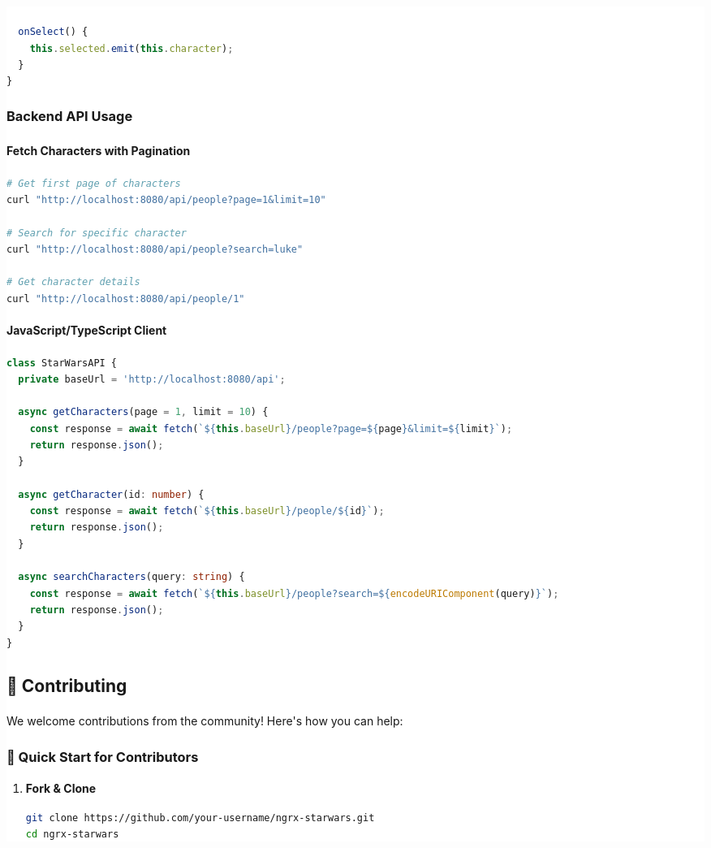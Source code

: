 ```typescript

  onSelect() {
    this.selected.emit(this.character);
  }
}
```

### Backend API Usage

#### Fetch Characters with Pagination
```bash
# Get first page of characters
curl "http://localhost:8080/api/people?page=1&limit=10"

# Search for specific character
curl "http://localhost:8080/api/people?search=luke"

# Get character details
curl "http://localhost:8080/api/people/1"
```

#### JavaScript/TypeScript Client
```typescript
class StarWarsAPI {
  private baseUrl = 'http://localhost:8080/api';

  async getCharacters(page = 1, limit = 10) {
    const response = await fetch(`${this.baseUrl}/people?page=${page}&limit=${limit}`);
    return response.json();
  }

  async getCharacter(id: number) {
    const response = await fetch(`${this.baseUrl}/people/${id}`);
    return response.json();
  }

  async searchCharacters(query: string) {
    const response = await fetch(`${this.baseUrl}/people?search=${encodeURIComponent(query)}`);
    return response.json();
  }
}
```

## 🤝 Contributing

We welcome contributions from the community! Here's how you can help:

### 🚀 Quick Start for Contributors

1. **Fork & Clone**
   ```bash
   git clone https://github.com/your-username/ngrx-starwars.git
   cd ngrx-starwars
   ```
